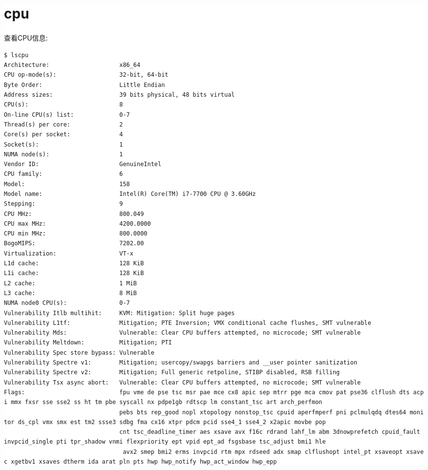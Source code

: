 # cpu



查看CPU信息:

```bashv
$ lscpu
Architecture:                    x86_64
CPU op-mode(s):                  32-bit, 64-bit
Byte Order:                      Little Endian
Address sizes:                   39 bits physical, 48 bits virtual
CPU(s):                          8
On-line CPU(s) list:             0-7
Thread(s) per core:              2
Core(s) per socket:              4
Socket(s):                       1
NUMA node(s):                    1
Vendor ID:                       GenuineIntel
CPU family:                      6
Model:                           158
Model name:                      Intel(R) Core(TM) i7-7700 CPU @ 3.60GHz
Stepping:                        9
CPU MHz:                         800.049
CPU max MHz:                     4200.0000
CPU min MHz:                     800.0000
BogoMIPS:                        7202.00
Virtualization:                  VT-x
L1d cache:                       128 KiB
L1i cache:                       128 KiB
L2 cache:                        1 MiB
L3 cache:                        8 MiB
NUMA node0 CPU(s):               0-7
Vulnerability Itlb multihit:     KVM: Mitigation: Split huge pages
Vulnerability L1tf:              Mitigation; PTE Inversion; VMX conditional cache flushes, SMT vulnerable
Vulnerability Mds:               Vulnerable: Clear CPU buffers attempted, no microcode; SMT vulnerable
Vulnerability Meltdown:          Mitigation; PTI
Vulnerability Spec store bypass: Vulnerable
Vulnerability Spectre v1:        Mitigation; usercopy/swapgs barriers and __user pointer sanitization
Vulnerability Spectre v2:        Mitigation; Full generic retpoline, STIBP disabled, RSB filling
Vulnerability Tsx async abort:   Vulnerable: Clear CPU buffers attempted, no microcode; SMT vulnerable
Flags:                           fpu vme de pse tsc msr pae mce cx8 apic sep mtrr pge mca cmov pat pse36 clflush dts acpi mmx fxsr sse sse2 ss ht tm pbe syscall nx pdpe1gb rdtscp lm constant_tsc art arch_perfmon 
                                 pebs bts rep_good nopl xtopology nonstop_tsc cpuid aperfmperf pni pclmulqdq dtes64 monitor ds_cpl vmx smx est tm2 ssse3 sdbg fma cx16 xtpr pdcm pcid sse4_1 sse4_2 x2apic movbe pop
                                 cnt tsc_deadline_timer aes xsave avx f16c rdrand lahf_lm abm 3dnowprefetch cpuid_fault invpcid_single pti tpr_shadow vnmi flexpriority ept vpid ept_ad fsgsbase tsc_adjust bmi1 hle
                                  avx2 smep bmi2 erms invpcid rtm mpx rdseed adx smap clflushopt intel_pt xsaveopt xsavec xgetbv1 xsaves dtherm ida arat pln pts hwp hwp_notify hwp_act_window hwp_epp

```
